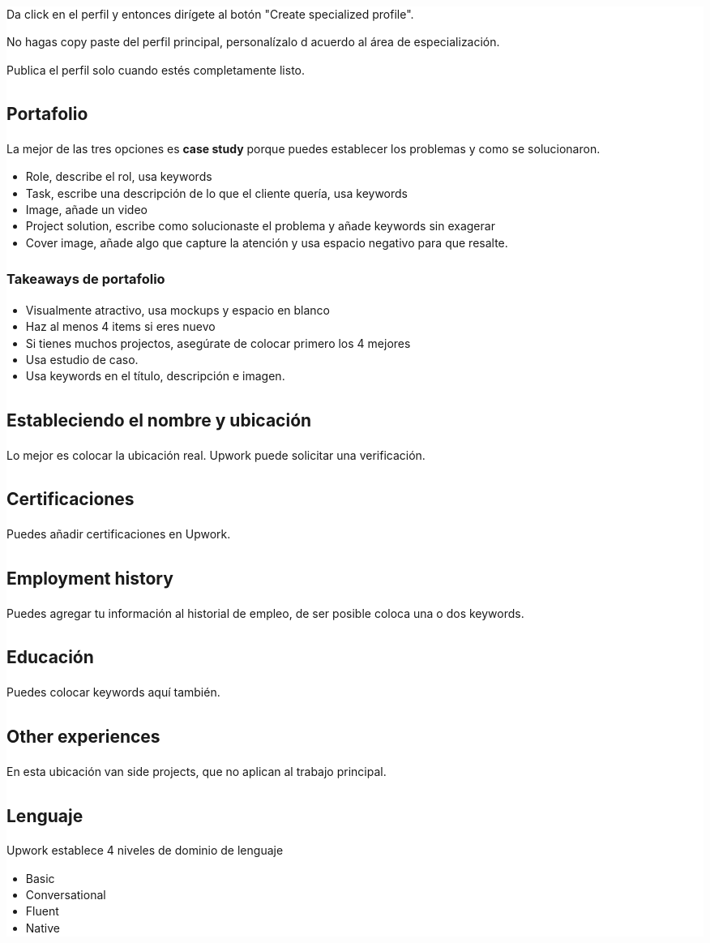 Da click en el perfil y entonces dirígete al botón "Create specialized profile".

No hagas copy paste del perfil principal, personalízalo d acuerdo al área de especialización.

Publica el perfil solo cuando estés completamente listo.

## Portafolio

La mejor de las tres opciones es **case study** porque puedes establecer los problemas y como se solucionaron.

- Role, describe el rol, usa keywords
- Task, escribe una descripción de lo que el cliente quería, usa keywords
- Image, añade un video
- Project solution, escribe como solucionaste el problema y añade keywords sin exagerar
- Cover image, añade algo que capture la atención y usa espacio negativo para que resalte.

### Takeaways de portafolio

- Visualmente atractivo, usa mockups y espacio en blanco
- Haz al menos 4 items si eres nuevo
- Si tienes muchos projectos, asegúrate de colocar primero los 4 mejores
- Usa estudio de caso.
- Usa keywords en el título, descripción e imagen.

## Estableciendo el nombre y ubicación

Lo mejor es colocar la ubicación real. Upwork puede solicitar una verificación.

## Certificaciones

Puedes añadir certificaciones en Upwork.

## Employment history

Puedes agregar tu información al historial de empleo, de ser posible coloca una o dos keywords.

## Educación

Puedes colocar keywords aquí también.

## Other experiences

En esta ubicación van side projects, que no aplican al trabajo principal.

## Lenguaje

Upwork establece 4 niveles de dominio de lenguaje

- Basic
- Conversational
- Fluent
- Native
